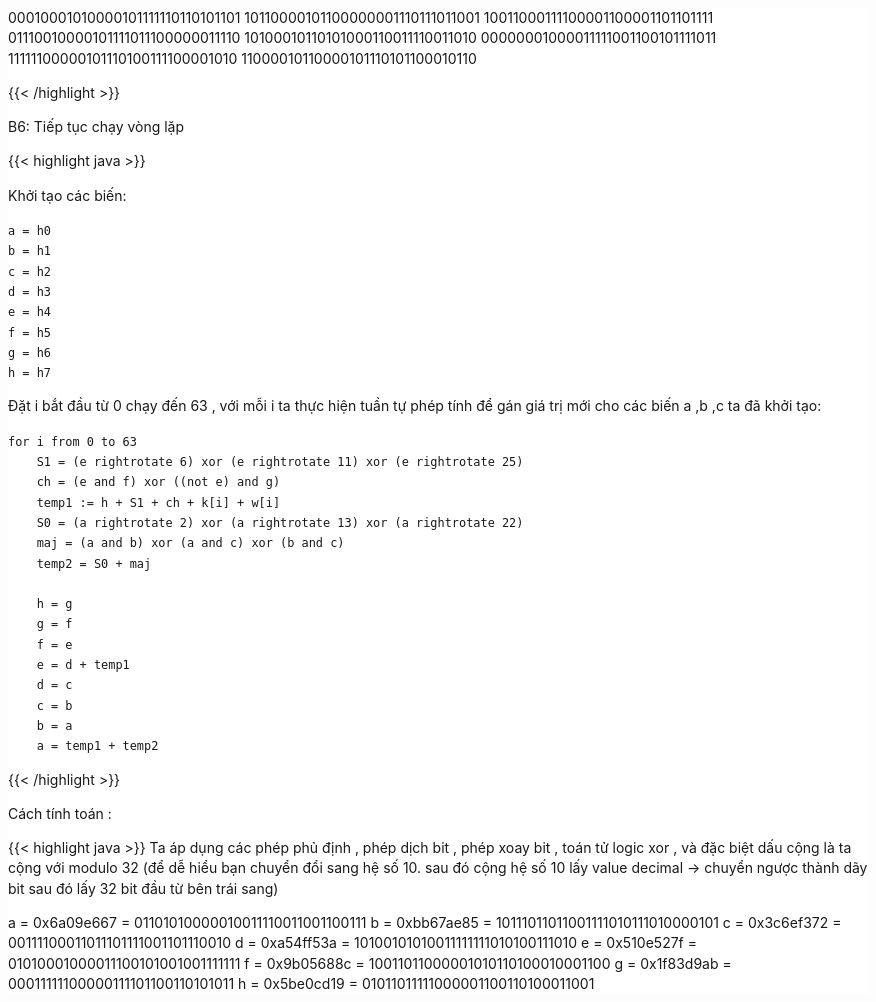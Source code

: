 00010001010000101111110110101101 10110000101100000001110111011001
10011000111100001100001101101111 01110010000101111011100000011110
10100010110101000110011110011010 00000001000011111001100101111011
11111100000101110100111100001010 11000010110000101110101100010110

{{< /highlight >}}


B6: Tiếp tục chạy vòng lặp

{{< highlight java >}}

Khởi tạo các biến:

    a = h0
    b = h1
    c = h2
    d = h3
    e = h4
    f = h5
    g = h6
    h = h7


Đặt i bắt đầu từ 0 chạy đến 63 , với mỗi i ta thực hiện tuần tự phép tính  để gán giá trị mới cho các biến a ,b ,c ta đã khởi tạo:
     
    for i from 0 to 63
        S1 = (e rightrotate 6) xor (e rightrotate 11) xor (e rightrotate 25)
        ch = (e and f) xor ((not e) and g)
        temp1 := h + S1 + ch + k[i] + w[i]
        S0 = (a rightrotate 2) xor (a rightrotate 13) xor (a rightrotate 22)
        maj = (a and b) xor (a and c) xor (b and c)
        temp2 = S0 + maj
 
        h = g
        g = f
        f = e
        e = d + temp1
        d = c
        c = b
        b = a
        a = temp1 + temp2

{{< /highlight >}}


Cách tính toán :

{{< highlight java >}}
Ta áp dụng các phép phủ định , phép dịch bit  , phép xoay bit , toán tử logic xor , 
và đặc biệt dấu cộng là ta cộng với modulo 32 (để dễ hiểu bạn chuyển đổi sang hệ số 10. 
sau đó cộng hệ số 10 lấy value decimal -> chuyển ngược thành dãy bit sau đó lấy 32 bit đầu từ bên trái sang)

a = 0x6a09e667 = 01101010000010011110011001100111
b = 0xbb67ae85 = 10111011011001111010111010000101
c = 0x3c6ef372 = 00111100011011101111001101110010
d = 0xa54ff53a = 10100101010011111111010100111010
e = 0x510e527f = 01010001000011100101001001111111
f = 0x9b05688c = 10011011000001010110100010001100
g = 0x1f83d9ab = 00011111100000111101100110101011
h = 0x5be0cd19 = 01011011111000001100110100011001
